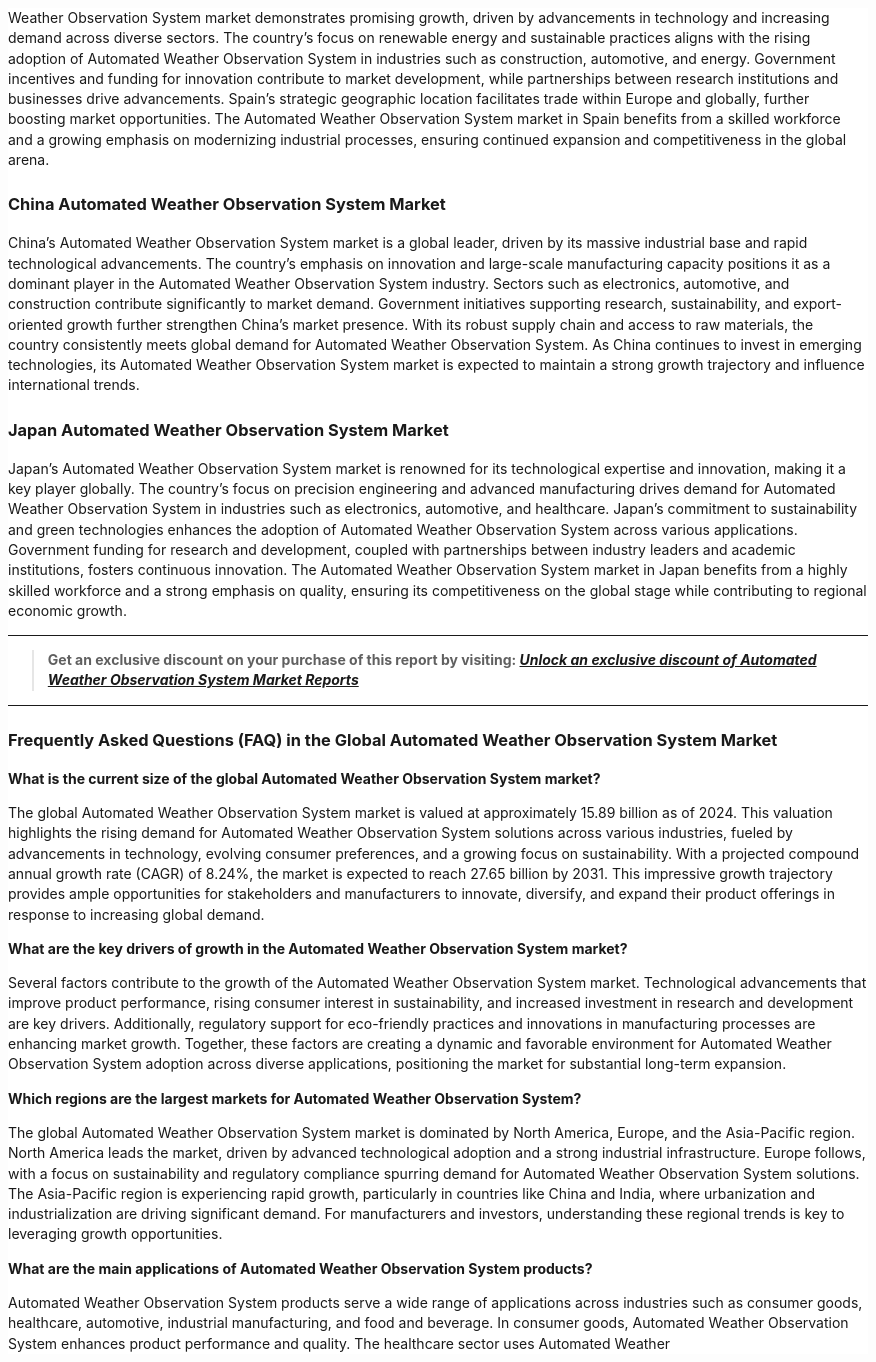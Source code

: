 Weather Observation System market demonstrates promising growth, driven by advancements in technology and increasing demand across diverse sectors. The country&rsquo;s focus on renewable energy and sustainable practices aligns with the rising adoption of Automated Weather Observation System in industries such as construction, automotive, and energy. Government incentives and funding for innovation contribute to market development, while partnerships between research institutions and businesses drive advancements. Spain&rsquo;s strategic geographic location facilitates trade within Europe and globally, further boosting market opportunities. The Automated Weather Observation System market in Spain benefits from a skilled workforce and a growing emphasis on modernizing industrial processes, ensuring continued expansion and competitiveness in the global arena.</p><h3>China Automated Weather Observation System Market</h3><p>China&rsquo;s Automated Weather Observation System market is a global leader, driven by its massive industrial base and rapid technological advancements. The country&rsquo;s emphasis on innovation and large-scale manufacturing capacity positions it as a dominant player in the Automated Weather Observation System industry. Sectors such as electronics, automotive, and construction contribute significantly to market demand. Government initiatives supporting research, sustainability, and export-oriented growth further strengthen China&rsquo;s market presence. With its robust supply chain and access to raw materials, the country consistently meets global demand for Automated Weather Observation System. As China continues to invest in emerging technologies, its Automated Weather Observation System market is expected to maintain a strong growth trajectory and influence international trends.</p><h3>Japan Automated Weather Observation System Market</h3><p>Japan&rsquo;s Automated Weather Observation System market is renowned for its technological expertise and innovation, making it a key player globally. The country&rsquo;s focus on precision engineering and advanced manufacturing drives demand for Automated Weather Observation System in industries such as electronics, automotive, and healthcare. Japan&rsquo;s commitment to sustainability and green technologies enhances the adoption of Automated Weather Observation System across various applications. Government funding for research and development, coupled with partnerships between industry leaders and academic institutions, fosters continuous innovation. The Automated Weather Observation System market in Japan benefits from a highly skilled workforce and a strong emphasis on quality, ensuring its competitiveness on the global stage while contributing to regional economic growth.</p><hr /><blockquote><p><strong>Get an exclusive discount on your purchase of this report by visiting: <em><a href="://marketresearchpulse.com/ask-for-discount/77378?utm_source=Github&amp;utm_medium=052">Unlock an exclusive discount of Automated Weather Observation System Market Reports</a></em>&nbsp;</strong></p></blockquote><hr /><h3>Frequently Asked Questions (FAQ) in the Global Automated Weather Observation System Market</h3><p><strong>What is the current size of the global Automated Weather Observation System market?</strong></p><p>The global Automated Weather Observation System market is valued at approximately 15.89 billion as of 2024. This valuation highlights the rising demand for Automated Weather Observation System solutions across various industries, fueled by advancements in technology, evolving consumer preferences, and a growing focus on sustainability. With a projected compound annual growth rate (CAGR) of 8.24%, the market is expected to reach 27.65 billion by 2031. This impressive growth trajectory provides ample opportunities for stakeholders and manufacturers to innovate, diversify, and expand their product offerings in response to increasing global demand.</p><p><strong>What are the key drivers of growth in the Automated Weather Observation System market?</strong></p><p>Several factors contribute to the growth of the Automated Weather Observation System market. Technological advancements that improve product performance, rising consumer interest in sustainability, and increased investment in research and development are key drivers. Additionally, regulatory support for eco-friendly practices and innovations in manufacturing processes are enhancing market growth. Together, these factors are creating a dynamic and favorable environment for Automated Weather Observation System adoption across diverse applications, positioning the market for substantial long-term expansion.</p><p><strong>Which regions are the largest markets for Automated Weather Observation System?</strong></p><p>The global Automated Weather Observation System market is dominated by North America, Europe, and the Asia-Pacific region. North America leads the market, driven by advanced technological adoption and a strong industrial infrastructure. Europe follows, with a focus on sustainability and regulatory compliance spurring demand for Automated Weather Observation System solutions. The Asia-Pacific region is experiencing rapid growth, particularly in countries like China and India, where urbanization and industrialization are driving significant demand. For manufacturers and investors, understanding these regional trends is key to leveraging growth opportunities.</p><p><strong>What are the main applications of Automated Weather Observation System products?</strong></p><p>Automated Weather Observation System products serve a wide range of applications across industries such as consumer goods, healthcare, automotive, industrial manufacturing, and food and beverage. In consumer goods, Automated Weather Observation System enhances product performance and quality. The healthcare sector uses Automated Weather